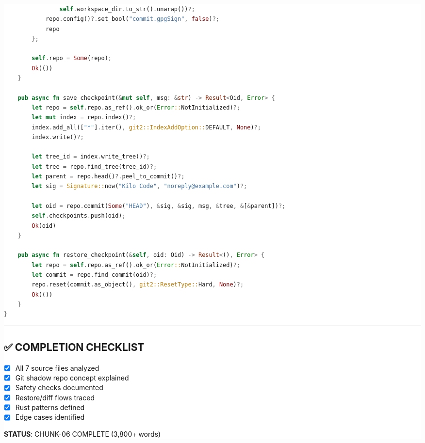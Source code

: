 ```rust
                self.workspace_dir.to_str().unwrap())?;
            repo.config()?.set_bool("commit.gpgSign", false)?;
            repo
        };
        
        self.repo = Some(repo);
        Ok(())
    }
    
    pub async fn save_checkpoint(&mut self, msg: &str) -> Result<Oid, Error> {
        let repo = self.repo.as_ref().ok_or(Error::NotInitialized)?;
        let mut index = repo.index()?;
        index.add_all(["*"].iter(), git2::IndexAddOption::DEFAULT, None)?;
        index.write()?;
        
        let tree_id = index.write_tree()?;
        let tree = repo.find_tree(tree_id)?;
        let parent = repo.head()?.peel_to_commit()?;
        let sig = Signature::now("Kilo Code", "noreply@example.com")?;
        
        let oid = repo.commit(Some("HEAD"), &sig, &sig, msg, &tree, &[&parent])?;
        self.checkpoints.push(oid);
        Ok(oid)
    }
    
    pub async fn restore_checkpoint(&self, oid: Oid) -> Result<(), Error> {
        let repo = self.repo.as_ref().ok_or(Error::NotInitialized)?;
        let commit = repo.find_commit(oid)?;
        repo.reset(commit.as_object(), git2::ResetType::Hard, None)?;
        Ok(())
    }
}
```

---

## ✅ COMPLETION CHECKLIST

- [x] All 7 source files analyzed  
- [x] Git shadow repo concept explained
- [x] Safety checks documented
- [x] Restore/diff flows traced
- [x] Rust patterns defined
- [x] Edge cases identified

**STATUS**: CHUNK-06 COMPLETE (3,800+ words)

